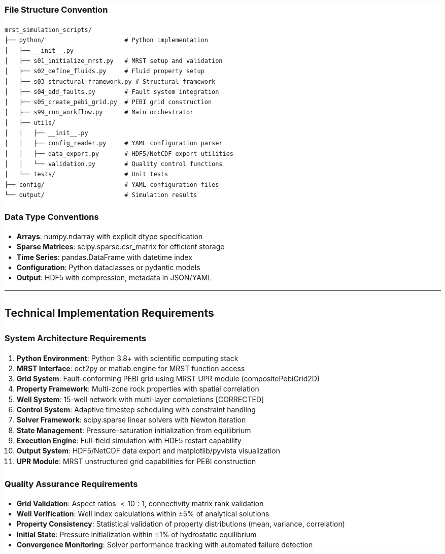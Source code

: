 ### File Structure Convention
```
mrst_simulation_scripts/
├── python/                      # Python implementation
│   ├── __init__.py
│   ├── s01_initialize_mrst.py   # MRST setup and validation
│   ├── s02_define_fluids.py     # Fluid property setup
│   ├── s03_structural_framework.py # Structural framework
│   ├── s04_add_faults.py        # Fault system integration
│   ├── s05_create_pebi_grid.py  # PEBI grid construction
│   ├── s99_run_workflow.py      # Main orchestrator
│   ├── utils/
│   │   ├── __init__.py
│   │   ├── config_reader.py     # YAML configuration parser
│   │   ├── data_export.py       # HDF5/NetCDF export utilities
│   │   └── validation.py        # Quality control functions
│   └── tests/                   # Unit tests
├── config/                      # YAML configuration files
└── output/                      # Simulation results
```

### Data Type Conventions
- **Arrays**: numpy.ndarray with explicit dtype specification
- **Sparse Matrices**: scipy.sparse.csr_matrix for efficient storage
- **Time Series**: pandas.DataFrame with datetime index
- **Configuration**: Python dataclasses or pydantic models
- **Output**: HDF5 with compression, metadata in JSON/YAML

---

## Technical Implementation Requirements

### System Architecture Requirements
1. **Python Environment**: Python 3.8+ with scientific computing stack
2. **MRST Interface**: oct2py or matlab.engine for MRST function access
3. **Grid System**: Fault-conforming PEBI grid using MRST UPR module (compositePebiGrid2D)
4. **Property Framework**: Multi-zone rock properties with spatial correlation
5. **Well System**: 15-well network with multi-layer completions [CORRECTED]
6. **Control System**: Adaptive timestep scheduling with constraint handling  
7. **Solver Framework**: scipy.sparse linear solvers with Newton iteration
8. **State Management**: Pressure-saturation initialization from equilibrium
9. **Execution Engine**: Full-field simulation with HDF5 restart capability
10. **Output System**: HDF5/NetCDF data export and matplotlib/pyvista visualization
11. **UPR Module**: MRST unstructured grid capabilities for PEBI construction

### Quality Assurance Requirements
- **Grid Validation**: Aspect ratios $< 10:1$, connectivity matrix rank validation
- **Well Verification**: Well index calculations within $\pm 5\%$ of analytical solutions
- **Property Consistency**: Statistical validation of property distributions (mean, variance, correlation)
- **Initial State**: Pressure initialization within $\pm 1\%$ of hydrostatic equilibrium
- **Convergence Monitoring**: Solver performance tracking with automated failure detection
